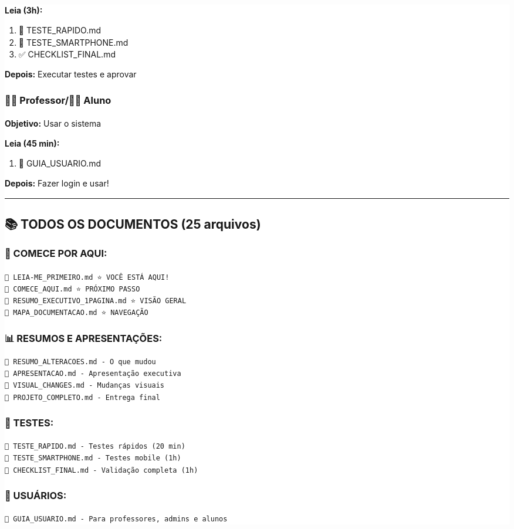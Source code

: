 **Leia (3h):**
1. 🧪 TESTE_RAPIDO.md
2. 📱 TESTE_SMARTPHONE.md
3. ✅ CHECKLIST_FINAL.md

**Depois:** Executar testes e aprovar

</td>
<td width="50%">

### **👨‍🏫 Professor/👨‍🎓 Aluno**
**Objetivo:** Usar o sistema

**Leia (45 min):**
1. 📖 GUIA_USUARIO.md

**Depois:** Fazer login e usar!

</td>
</tr>
</table>

---

## 📚 **TODOS OS DOCUMENTOS (25 arquivos)**

### **🚀 COMECE POR AQUI:**
```
📄 LEIA-ME_PRIMEIRO.md ⭐ VOCÊ ESTÁ AQUI!
📄 COMECE_AQUI.md ⭐ PRÓXIMO PASSO
📄 RESUMO_EXECUTIVO_1PAGINA.md ⭐ VISÃO GERAL
📄 MAPA_DOCUMENTACAO.md ⭐ NAVEGAÇÃO
```

### **📊 RESUMOS E APRESENTAÇÕES:**
```
📄 RESUMO_ALTERACOES.md - O que mudou
📄 APRESENTACAO.md - Apresentação executiva
📄 VISUAL_CHANGES.md - Mudanças visuais
📄 PROJETO_COMPLETO.md - Entrega final
```

### **🧪 TESTES:**
```
📄 TESTE_RAPIDO.md - Testes rápidos (20 min)
📄 TESTE_SMARTPHONE.md - Testes mobile (1h)
📄 CHECKLIST_FINAL.md - Validação completa (1h)
```

### **👥 USUÁRIOS:**
```
📄 GUIA_USUARIO.md - Para professores, admins e alunos
```

